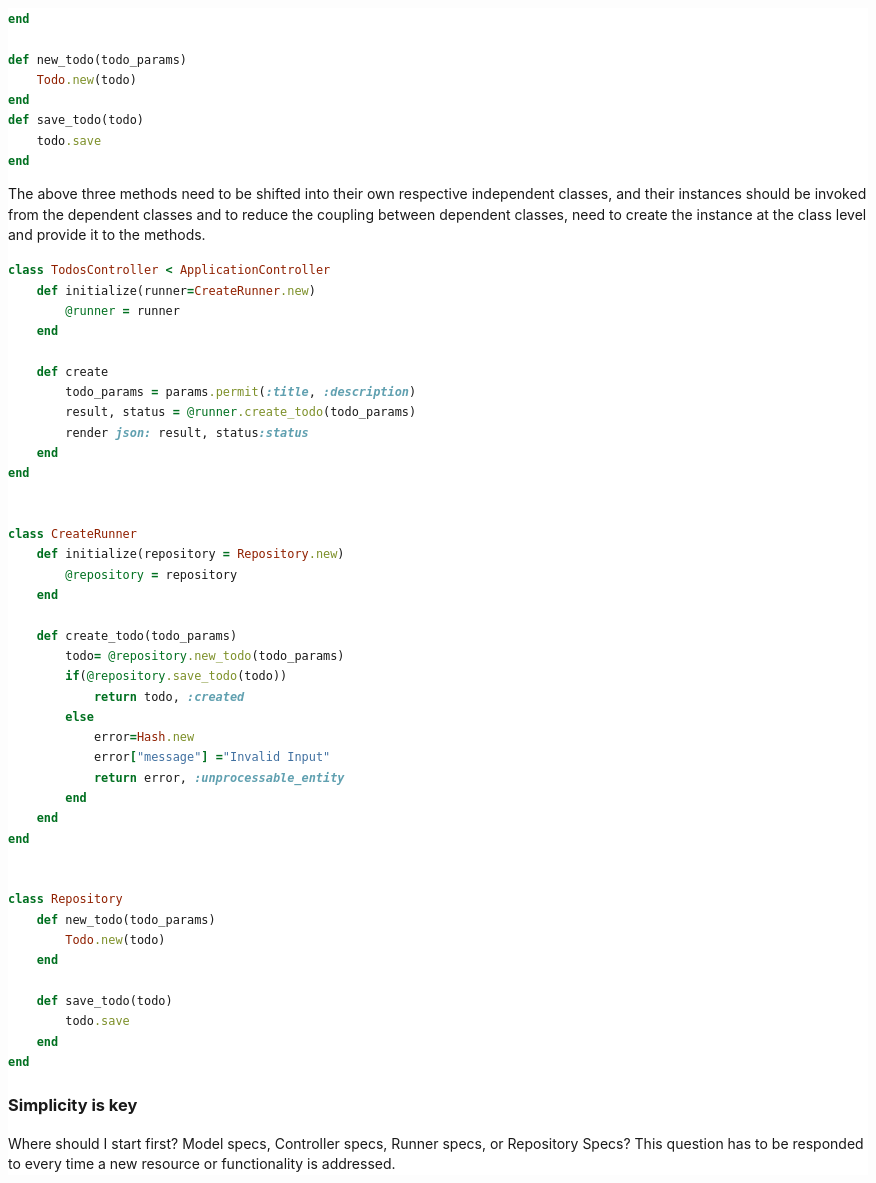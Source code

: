 ```ruby
end

def new_todo(todo_params)
    Todo.new(todo)
end
def save_todo(todo)
    todo.save
end
```

The above three methods need to be shifted into their own respective independent classes, and their instances should be invoked from the dependent classes and to reduce the coupling between dependent classes, need to create the instance at the class level and provide it to the methods.

```ruby
class TodosController < ApplicationController
    def initialize(runner=CreateRunner.new)
        @runner = runner
    end

    def create
        todo_params = params.permit(:title, :description)
        result, status = @runner.create_todo(todo_params)
        render json: result, status:status
    end
end


class CreateRunner
    def initialize(repository = Repository.new)
        @repository = repository
    end

    def create_todo(todo_params)
        todo= @repository.new_todo(todo_params)
        if(@repository.save_todo(todo))
            return todo, :created
        else
            error=Hash.new
            error["message"] ="Invalid Input"
            return error, :unprocessable_entity
        end
    end
end


class Repository
    def new_todo(todo_params)
        Todo.new(todo)
    end

    def save_todo(todo)
        todo.save
    end
end
```
### Simplicity is key
Where should I start first? Model specs, Controller specs, Runner specs, or Repository Specs? This question has to be responded to every time a new resource or functionality is addressed.
